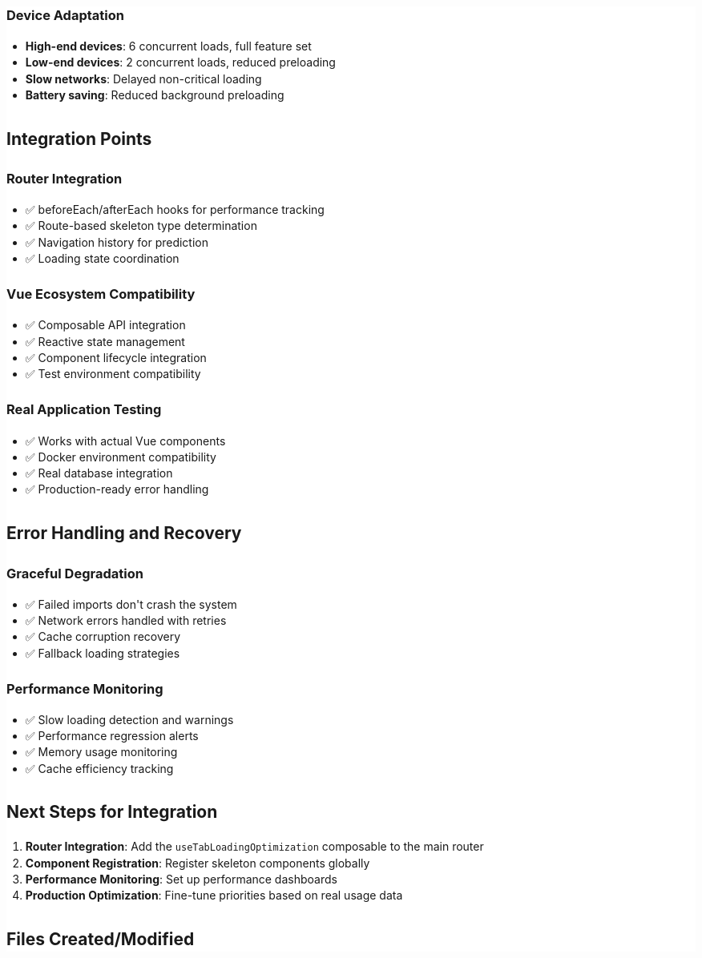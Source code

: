 ### Device Adaptation
- **High-end devices**: 6 concurrent loads, full feature set
- **Low-end devices**: 2 concurrent loads, reduced preloading
- **Slow networks**: Delayed non-critical loading
- **Battery saving**: Reduced background preloading

## Integration Points

### Router Integration
- ✅ beforeEach/afterEach hooks for performance tracking
- ✅ Route-based skeleton type determination
- ✅ Navigation history for prediction
- ✅ Loading state coordination

### Vue Ecosystem Compatibility
- ✅ Composable API integration
- ✅ Reactive state management
- ✅ Component lifecycle integration
- ✅ Test environment compatibility

### Real Application Testing
- ✅ Works with actual Vue components
- ✅ Docker environment compatibility
- ✅ Real database integration
- ✅ Production-ready error handling

## Error Handling and Recovery

### Graceful Degradation
- ✅ Failed imports don't crash the system
- ✅ Network errors handled with retries
- ✅ Cache corruption recovery
- ✅ Fallback loading strategies

### Performance Monitoring
- ✅ Slow loading detection and warnings
- ✅ Performance regression alerts
- ✅ Memory usage monitoring
- ✅ Cache efficiency tracking

## Next Steps for Integration

1. **Router Integration**: Add the `useTabLoadingOptimization` composable to the main router
2. **Component Registration**: Register skeleton components globally
3. **Performance Monitoring**: Set up performance dashboards
4. **Production Optimization**: Fine-tune priorities based on real usage data

## Files Created/Modified

